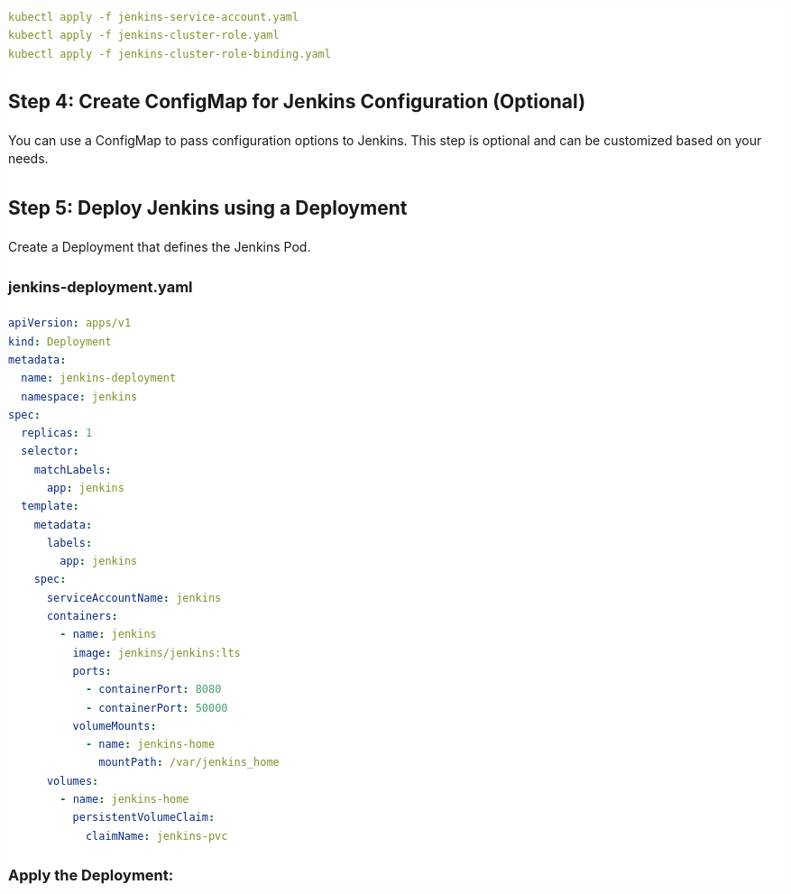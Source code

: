 ```yaml
kubectl apply -f jenkins-service-account.yaml
kubectl apply -f jenkins-cluster-role.yaml
kubectl apply -f jenkins-cluster-role-binding.yaml
```

## Step 4: Create ConfigMap for Jenkins Configuration (Optional)

You can use a ConfigMap to pass configuration options to Jenkins.
This step is optional and can be customized based on your needs.

## Step 5: Deploy Jenkins using a Deployment

Create a Deployment that defines the Jenkins Pod.

### jenkins-deployment.yaml
```yaml
apiVersion: apps/v1
kind: Deployment
metadata:
  name: jenkins-deployment
  namespace: jenkins
spec:
  replicas: 1
  selector:
    matchLabels:
      app: jenkins
  template:
    metadata:
      labels:
        app: jenkins
    spec:
      serviceAccountName: jenkins
      containers:
        - name: jenkins
          image: jenkins/jenkins:lts
          ports:
            - containerPort: 8080
            - containerPort: 50000
          volumeMounts:
            - name: jenkins-home
              mountPath: /var/jenkins_home
      volumes:
        - name: jenkins-home
          persistentVolumeClaim:
            claimName: jenkins-pvc

```
### Apply the Deployment:

